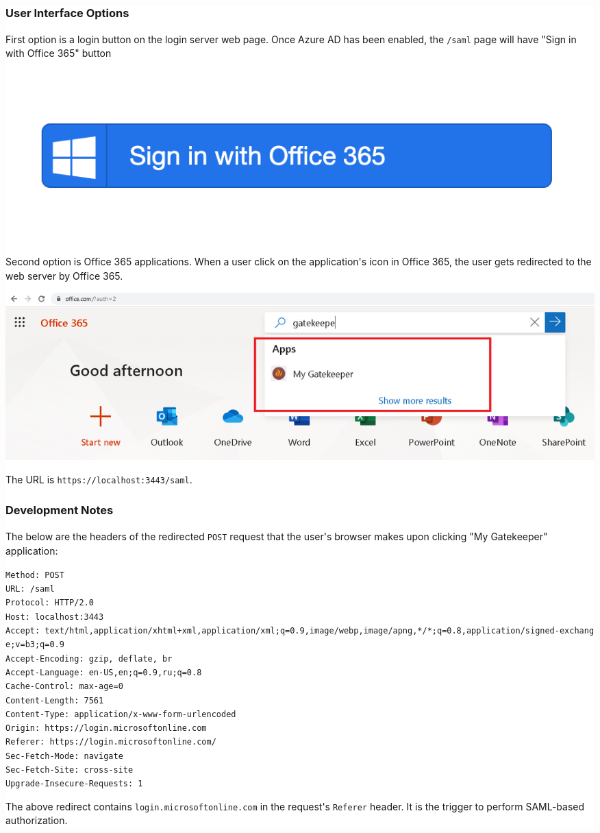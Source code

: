 ### User Interface Options

First option is a login button on the login server web page. Once Azure AD has
been enabled, the `/saml` page will have "Sign in with Office 365" button

![Azure AD App - Login with Azure Button](./assets/docs/_static/images/login_with_azure_button.png?width=20px)

Second option is Office 365 applications. When a user click on the
application's icon in Office 365, the user gets redirected to the web
server by Office 365.

![Office 365 - Access Application](./assets/docs/_static/images/azure_app_user_access.png)

The URL is `https://localhost:3443/saml`.

### Development Notes

The below are the headers of the redirected `POST` request that the user's
browser makes upon clicking "My Gatekeeper" application:

```
Method: POST
URL: /saml
Protocol: HTTP/2.0
Host: localhost:3443
Accept: text/html,application/xhtml+xml,application/xml;q=0.9,image/webp,image/apng,*/*;q=0.8,application/signed-exchange;v=b3;q=0.9
Accept-Encoding: gzip, deflate, br
Accept-Language: en-US,en;q=0.9,ru;q=0.8
Cache-Control: max-age=0
Content-Length: 7561
Content-Type: application/x-www-form-urlencoded
Origin: https://login.microsoftonline.com
Referer: https://login.microsoftonline.com/
Sec-Fetch-Mode: navigate
Sec-Fetch-Site: cross-site
Upgrade-Insecure-Requests: 1
```

The above redirect contains `login.microsoftonline.com` in the request's
`Referer` header. It is the trigger to perform SAML-based authorization.
